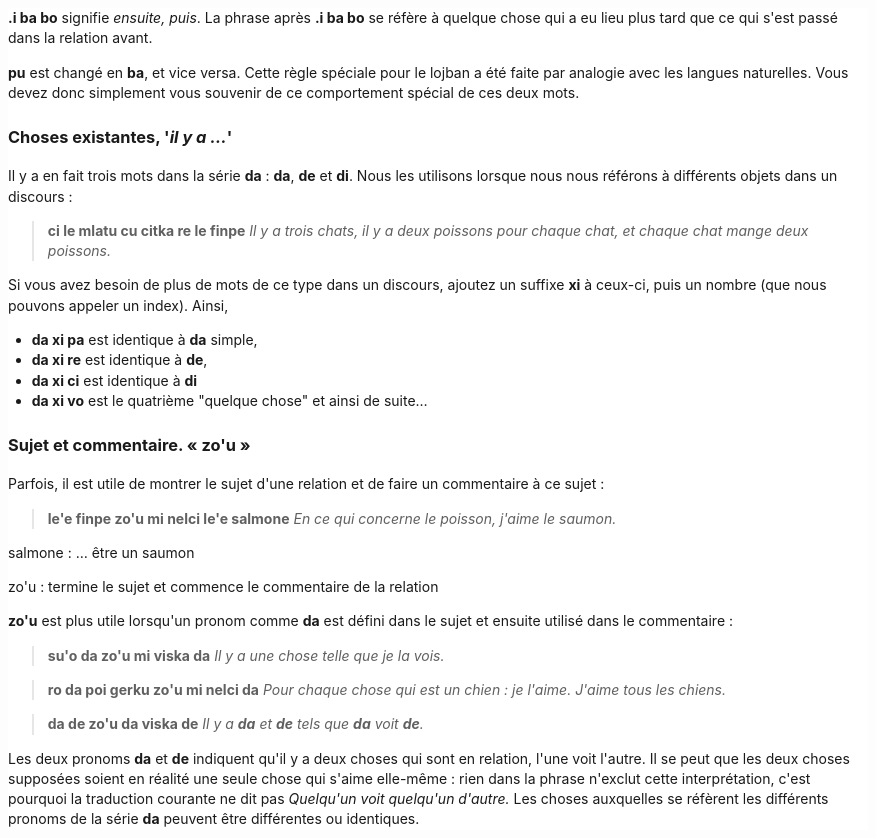 **.i ba bo** signifie _ensuite, puis_. La phrase après **.i ba bo** se réfère à quelque chose qui a eu lieu plus tard que ce qui s'est passé dans la relation avant.

**pu** est changé en **ba**, et vice versa. Cette règle spéciale pour le lojban a été faite par analogie avec les langues naturelles. Vous devez donc simplement vous souvenir de ce comportement spécial de ces deux mots.

### Choses existantes, '_il y a …_'

Il y a en fait trois mots dans la série **da** : **da**, **de** et **di**. Nous les utilisons lorsque nous nous référons à différents objets dans un discours :

> **ci le mlatu cu citka re le finpe**
> _Il y a trois chats, il y a deux poissons pour chaque chat, et chaque chat mange deux poissons._

Si vous avez besoin de plus de mots de ce type dans un discours, ajoutez un suffixe **xi** à ceux-ci, puis un nombre (que nous pouvons appeler un index). Ainsi,

- **da xi pa** est identique à **da** simple,
- **da xi re** est identique à **de**,
- **da xi ci** est identique à **di**
- **da xi vo** est le quatrième "quelque chose" et ainsi de suite…

### Sujet et commentaire. « zo'u »

Parfois, il est utile de montrer le sujet d'une relation et de faire un commentaire à ce sujet :

> **le'e finpe zo'u mi nelci le'e salmone**
> _En ce qui concerne le poisson, j'aime le saumon._

salmone
: … être un saumon

zo'u
: termine le sujet et commence le commentaire de la relation

**zo'u** est plus utile lorsqu'un pronom comme **da** est défini dans le sujet et ensuite utilisé dans le commentaire :

> **su'o da zo'u mi viska da**
> _Il y a une chose telle que je la vois._



> **ro da poi gerku zo'u mi nelci da**
> _Pour chaque chose qui est un chien : je l'aime._
> _J'aime tous les chiens._



> **da de zo'u da viska de**
> _Il y a **da** et **de** tels que **da** voit **de**._

Les deux pronoms **da** et **de** indiquent qu'il y a deux choses qui sont en relation, l'une voit l'autre. Il se peut que les deux choses supposées soient en réalité une seule chose qui s'aime elle-même : rien dans la phrase n'exclut cette interprétation, c'est pourquoi la traduction courante ne dit pas _Quelqu'un voit quelqu'un d'autre._ Les choses auxquelles se réfèrent les différents pronoms de la série **da** peuvent être différentes ou identiques.
